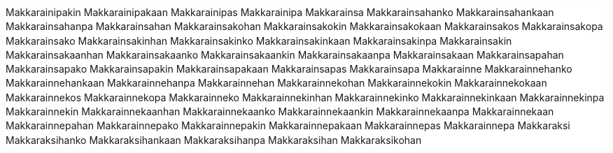 Makkarainipakin
Makkarainipakaan
Makkarainipas
Makkarainipa
Makkarainsa
Makkarainsahanko
Makkarainsahankaan
Makkarainsahanpa
Makkarainsahan
Makkarainsakohan
Makkarainsakokin
Makkarainsakokaan
Makkarainsakos
Makkarainsakopa
Makkarainsako
Makkarainsakinhan
Makkarainsakinko
Makkarainsakinkaan
Makkarainsakinpa
Makkarainsakin
Makkarainsakaanhan
Makkarainsakaanko
Makkarainsakaankin
Makkarainsakaanpa
Makkarainsakaan
Makkarainsapahan
Makkarainsapako
Makkarainsapakin
Makkarainsapakaan
Makkarainsapas
Makkarainsapa
Makkarainne
Makkarainnehanko
Makkarainnehankaan
Makkarainnehanpa
Makkarainnehan
Makkarainnekohan
Makkarainnekokin
Makkarainnekokaan
Makkarainnekos
Makkarainnekopa
Makkarainneko
Makkarainnekinhan
Makkarainnekinko
Makkarainnekinkaan
Makkarainnekinpa
Makkarainnekin
Makkarainnekaanhan
Makkarainnekaanko
Makkarainnekaankin
Makkarainnekaanpa
Makkarainnekaan
Makkarainnepahan
Makkarainnepako
Makkarainnepakin
Makkarainnepakaan
Makkarainnepas
Makkarainnepa
Makkaraksi
Makkaraksihanko
Makkaraksihankaan
Makkaraksihanpa
Makkaraksihan
Makkaraksikohan